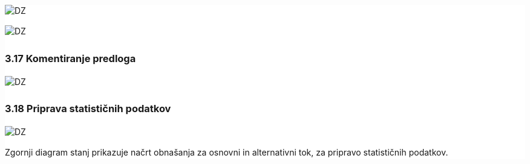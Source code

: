 ![DZ](https://teaching.lavbic.net/plantuml/png/bLBDRjD04BxlKwpC0JX4Y2YHK5L5QWDS01LHSgeuZBsJTEBrZXcldIhlqBVgWp5EMl-qKIKEjbQUxs--zIqvj6lccFATCLLEeGI1mgQGvHlXEhYCFOlTtLB4mTpX6ceVV-DTlF2q2GM6Q3DzeGnGa4MMInQ7iZp8f5vrNm0wh-L9Bn3XtO1lxM1OuTyQGuRVQQrFmA7Rc_dNoqzVbYVGFq4YPLH2YFzFE1dNH8eURN8LiE0DFzn3sE87xiyJorNW9f2Dd2V675QtoGzMTz1ZOY-kxUgZFJy_J1OBOyhUr2RNk0yQg2vP80sKSvDOgEolkJ8QmfqIHlXlKf1Nd3846h_L36057kxhy4ITAZNZ48MzHtaki7foEe9d2Yuqh6-JQKHg8ABQ6yqyMUZXp9P2MQ371h9swNVlZGPinzCpsqYWJhGTzIfJes5QsEnLsCneZCcDunZH_JcgLeTULdqjhUTqX9gVHZaSAfktZqcFY-ImfwjKO8_PPtRGreVTNMr1wVtUj4z9e1E7VciTyg2E4MJenr6S_aNDgA-IAtQSqbYuw-da-FMkZZwUdwt-iguEEDWZRR2A-cryl_y0)

![DZ](https://teaching.lavbic.net/plantuml/png/bLJRRjf047tVhrZH1xSFKLK40Q8eKfAsKjHMe52UgZwixGbPM7RSzU94_4F-AX-MML_NnabR993nd3bdvipitiiO-1sY3V6HiNGhTIACsF5GHDkrmRsE8rHe-CEzjE35OxWJUsL_mgEzL7AjTw0jZ-W7Z8SIaKLpXIO6SvtJX8fuZm2rrdMlbZ067xnyphrW2d_se2FuBk_egy5NUpV-UZNzSjs3NWXZPIGJeUt_9_IMowoq2lXWhc67Qtn-4de37x5vvli4ZGYrt0f-meKYfxImCjEIMzmE6Ckzu8CVIEK8UXpmooLVVUBdvtdaueAnfAc23nO6OeNh0HSflvqGB9FmGAWMQ0a7JMtKsfWL-Eah-99K5gZnAwXlPYSLiH6l4PdQK7-29qLgfJ2at0YrDQWKc7zYCEBvQQyhWbcNu8tsJmcx8-DKLsTLDLxWHXwE1OoHlISNrESPLK-3ESYbDK8lAnVUVt1JaPcmG216VZZqy8ndHiiI12tGa57Z3dJw1kYKKS4dlsAq5kBV1MEQ3sfHUPZJU8ZnCI86dx7fH1v2C9KmwVPMtQsdhsYNUrHdEUME-d6r5QvKdzGED-G-nR3rR-mLDwbQcrIjpSDDlZ8g4iJ2QFTTU5RKNW-yRVcCqJuvsEXDs8ZHYlYTp2hVLyq9QfKwOZcpbpBfIocBd3QBreLq39buLKrP9rGwCiqTaKRKDCwGe8bwrqyBmkZyLv3YlegEC463IT2Qc2wvp4kTkTSfnXZALbhBozhoNcYFruMImhzOFFMGNYjX1gcbTtEl9wTJVe9o5yVTNGJFjVm09KXtqpmquW1HErR8EjB0NzwQcqx8FhMPCF9MH7jTN-QRlE6WF6Vk725jy4skj04jEeoZ6ZhAZr96QxzojbcDgQrSJBUm5ZUx8Ztek4aQDD4o9u_NX376OjCPzb5oPR2BTgPHSBNF-yA3DpxN8rcb2QGQFplbOYml)


### 3.17 Komentiranje predloga

![DZ](https://teaching.lavbic.net/plantuml/png/fLGxRzim4DxvAmxkaWmU2nI1OI0nsYKj8C3DL7GuIMVdB8gdKhGS-DUNaYsATIGRGGS_-Ttt8iLNpWas8YwLDwNgWas55aj8CIksLlOcpqIBXSChEuhMSzhWNhkVzEOUDMzDISP1vj_8HYZCdDWdiJdPLKUJQi_x3X2qLgDQQAqSedc0QB6cFtio6NtdZNyPYjK-VVxszENhQWITe7MSSON6VNnWrAvox3J1x5dQAjYYsH5Kbd8jMuGvI6saCGnEYfbINMwO9PPtsEWT6TXNOZ4rNCpWSGqli5XqcELIgMhGRaSwIfu1rj3_yEY6wU31OzWOEe5yjYLhB-vjsDQGTu-zUsawWW1PB38npehMPAyfzf8_92VjfyhsiysZNc2-3DuVl0uNUEIrywMj-x_lxjkIk4570QfK2Em9UaCFq5Z3vnMAvtg4Ki7y8DpPcfwDKK7t56N-AnVdAFyTUwZfQB1C-ifKJXDKWvM1PkZY2isGvg8_FgPa-n0-mrHDSSzd1Fv7NPDjtIxhVBAcIxhHqiXyC1zdFtyFqPFU-DZWfPKHT_nlzxuE8pKKtIEFTeSNguNs0Gp2Tb-c42w6NM_nOdUabbpIiNQ3nUbzkJBzqRqvCRMNKd9ZcwviqYsUuQn5PLpEdewgppAAEPzcVszAnbhkxly2)


### 3.18 Priprava statističnih podatkov

![DZ](https://teaching.lavbic.net/plantuml/png/XPBFQjj04CRl-nI3SmW41F6Vj4aWXSOajq10lOKUHjRK7kzwH-okvU3IH_13z5tSzyhA6qjA8Eb5h7xVDz_iZEGrsmeThg30cPuxMTjo9aOSR1OSIFbMB-aNhatuGS_Xk-6vNP4DC8iFSZqNEYURwI6WC36n9_c0WU2t0hXjMqrxhI8NLv9BxEJY_lRoRXff7j25z_3kM7j4VrJWO0XkOF3ek79Ouw4Z-y3xdUK5L59Yq5931kAjr9OXY1uebIusU60dDTeb0LQ6DSvuIGD03_bGvSDhAEKQk1aNTPGGjfrFsf37Jrkdk97AHobkkxQn8OEFLbf5cvTI2kvNqsinTIsIoop9OdS5JDbZbOzJzZ4iKDtcQO8jWXJx7Lk9myJlPoJ4OtyIfPxEVaBsxJ3t2B9IDhPvQw8XIpmk91tZ8FM_lxJVwSFcAaUbaJdsTKlP_onQch-9tOU6jQFbXoAw1TUV51UE_LjHdS9HZzjw_PwJXewxr4I_D7Jqtlkrv-tePOzEMdhLq4bQQ0k7vwh5STql)

Zgornji diagram stanj prikazuje načrt obnašanja za osnovni in alternativni tok, za pripravo statističnih podatkov.

